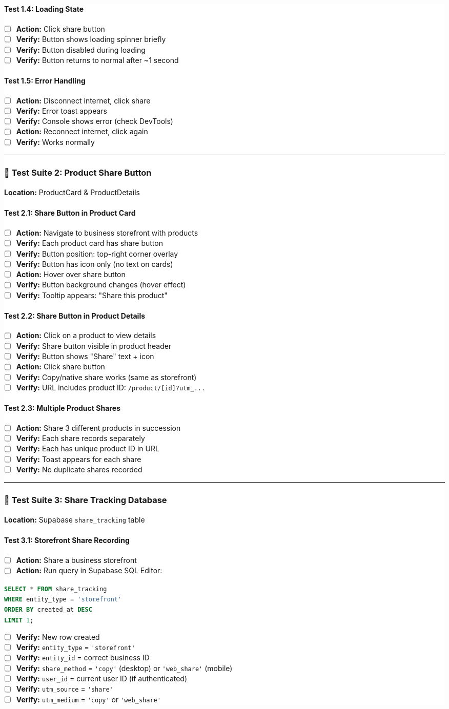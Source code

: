 #### Test 1.4: Loading State
- [ ] **Action:** Click share button
- [ ] **Verify:** Button shows loading spinner briefly
- [ ] **Verify:** Button disabled during loading
- [ ] **Verify:** Button returns to normal after ~1 second

#### Test 1.5: Error Handling
- [ ] **Action:** Disconnect internet, click share
- [ ] **Verify:** Error toast appears
- [ ] **Verify:** Console shows error (check DevTools)
- [ ] **Action:** Reconnect internet, click again
- [ ] **Verify:** Works normally

---

### 🧪 Test Suite 2: Product Share Button

**Location:** ProductCard & ProductDetails

#### Test 2.1: Share Button in Product Card
- [ ] **Action:** Navigate to business storefront with products
- [ ] **Verify:** Each product card has share button
- [ ] **Verify:** Button position: top-right corner overlay
- [ ] **Verify:** Button has icon only (no text on cards)
- [ ] **Action:** Hover over share button
- [ ] **Verify:** Button background changes (hover effect)
- [ ] **Verify:** Tooltip appears: "Share this product"

#### Test 2.2: Share Button in Product Details
- [ ] **Action:** Click on a product to view details
- [ ] **Verify:** Share button visible in product header
- [ ] **Verify:** Button shows "Share" text + icon
- [ ] **Action:** Click share button
- [ ] **Verify:** Copy/native share works (same as storefront)
- [ ] **Verify:** URL includes product ID: `/product/[id]?utm_...`

#### Test 2.3: Multiple Product Shares
- [ ] **Action:** Share 3 different products in succession
- [ ] **Verify:** Each share records separately
- [ ] **Verify:** Each has unique product ID in URL
- [ ] **Verify:** Toast appears for each share
- [ ] **Verify:** No duplicate shares recorded

---

### 🧪 Test Suite 3: Share Tracking Database

**Location:** Supabase `share_tracking` table

#### Test 3.1: Storefront Share Recording
- [ ] **Action:** Share a business storefront
- [ ] **Action:** Run query in Supabase SQL Editor:
```sql
SELECT * FROM share_tracking 
WHERE entity_type = 'storefront' 
ORDER BY created_at DESC 
LIMIT 1;
```
- [ ] **Verify:** New row created
- [ ] **Verify:** `entity_type` = `'storefront'`
- [ ] **Verify:** `entity_id` = correct business ID
- [ ] **Verify:** `share_method` = `'copy'` (desktop) or `'web_share'` (mobile)
- [ ] **Verify:** `user_id` = current user ID (if authenticated)
- [ ] **Verify:** `utm_source` = `'share'`
- [ ] **Verify:** `utm_medium` = `'copy'` or `'web_share'`